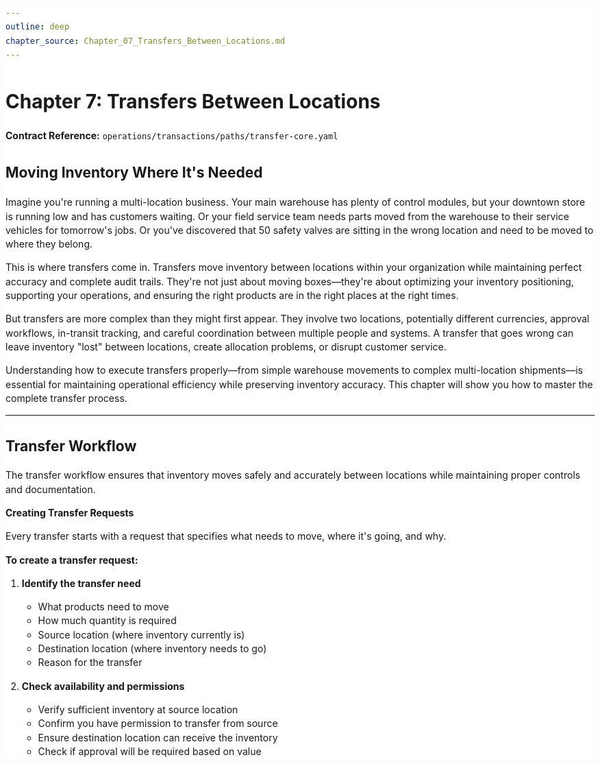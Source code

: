 ```yaml
---
outline: deep
chapter_source: Chapter_07_Transfers_Between_Locations.md
---
```


# Chapter 7: Transfers Between Locations

**Contract Reference:** `operations/transactions/paths/transfer-core.yaml`

## Moving Inventory Where It's Needed

Imagine you're running a multi-location business. Your main warehouse has plenty of control modules, but your downtown store is running low and has customers waiting. Or your field service team needs parts moved from the warehouse to their service vehicles for tomorrow's jobs. Or you've discovered that 50 safety valves are sitting in the wrong location and need to be moved to where they belong.

This is where transfers come in. Transfers move inventory between locations within your organization while maintaining perfect accuracy and complete audit trails. They're not just about moving boxes—they're about optimizing your inventory positioning, supporting your operations, and ensuring the right products are in the right places at the right times.

But transfers are more complex than they might first appear. They involve two locations, potentially different currencies, approval workflows, in-transit tracking, and careful coordination between multiple people and systems. A transfer that goes wrong can leave inventory "lost" between locations, create allocation problems, or disrupt customer service.

Understanding how to execute transfers properly—from simple warehouse movements to complex multi-location shipments—is essential for maintaining operational efficiency while preserving inventory accuracy. This chapter will show you how to master the complete transfer process.

---

## Transfer Workflow

The transfer workflow ensures that inventory moves safely and accurately between locations while maintaining proper controls and documentation.

**Creating Transfer Requests**

Every transfer starts with a request that specifies what needs to move, where it's going, and why.

**To create a transfer request:**

1. **Identify the transfer need**
   - What products need to move
   - How much quantity is required
   - Source location (where inventory currently is)
   - Destination location (where inventory needs to go)
   - Reason for the transfer

2. **Check availability and permissions**
   - Verify sufficient inventory at source location
   - Confirm you have permission to transfer from source
   - Ensure destination location can receive the inventory
   - Check if approval will be required based on value
